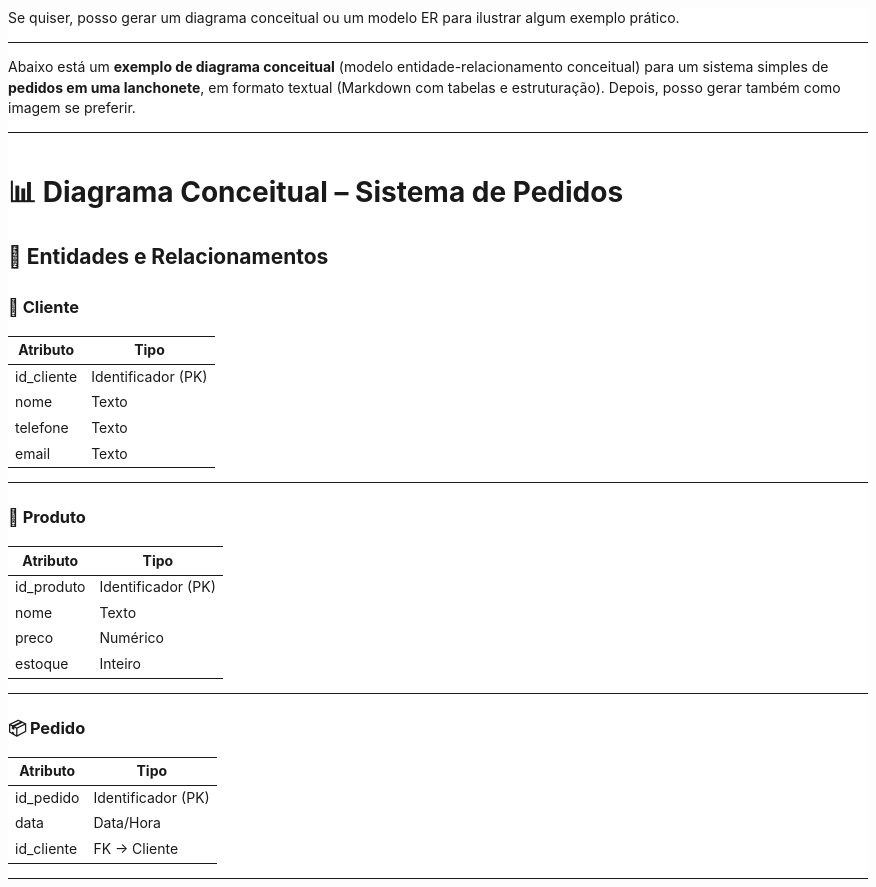 Se quiser, posso gerar um diagrama conceitual ou um modelo ER para ilustrar algum exemplo prático.

---

Abaixo está um **exemplo de diagrama conceitual** (modelo entidade-relacionamento conceitual) para um sistema simples de **pedidos em uma lanchonete**, em formato textual (Markdown com tabelas e estruturação). Depois, posso gerar também como imagem se preferir.

---

# 📊 Diagrama Conceitual – Sistema de Pedidos

## 🔷 Entidades e Relacionamentos

### 🧑 **Cliente**

| Atributo    | Tipo               |
| ----------- | ------------------ |
| id\_cliente | Identificador (PK) |
| nome        | Texto              |
| telefone    | Texto              |
| email       | Texto              |

---

### 🍔 **Produto**

| Atributo    | Tipo               |
| ----------- | ------------------ |
| id\_produto | Identificador (PK) |
| nome        | Texto              |
| preco       | Numérico           |
| estoque     | Inteiro            |

---

### 📦 **Pedido**

| Atributo    | Tipo               |
| ----------- | ------------------ |
| id\_pedido  | Identificador (PK) |
| data        | Data/Hora          |
| id\_cliente | FK → Cliente       |

---